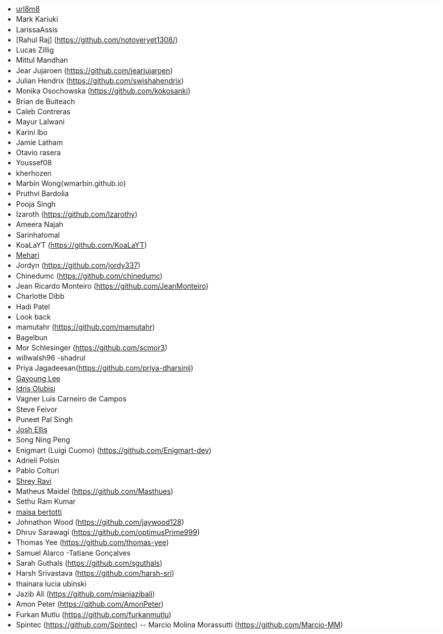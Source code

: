 - [url8m8](https://github.com/url8m8/)
- Mark Kariuki
- LarissaAssis
- [Rahul Raj] (https://github.com/notoveryet1308/)
- Lucas Zillig
- Mittul Mandhan
- Jear Jujaroen (https://github.com/jearjujaroen)
- Julian Hendrix (https://github.com/swishahendrix)
- Monika Osochowska (https://github.com/kokosanki)
- Brian de Buiteach
- Caleb Contreras
- Mayur Lalwani
- Karini lbo 
- Jamie Latham
- Otavio rasera
- Youssef08
- kherhozen
- Marbin Wong(wmarbin.github.io)
- Pruthvi Bardolia
- Pooja Singh
- Izaroth (https://github.com/Izarothy)
- Ameera Najah
- Sarinhatomal
- KoaLaYT (https://github.com/KoaLaYT)
- [Mehari](https://github.com/mymehari02)
- Jordyn (https://github.com/jordy337)
- Chinedumc (https://github.com/chinedumc)
- Jean Ricardo Monteiro (https://github.com/JeanMonteiro)
- Charlotte Dibb
- Hadi Patel
- Look back
- mamutahr (https://github.com/mamutahr)
- Bagelbun
- Mor Schlesinger (https://github.com/scmor3)
- willwalsh96
-shadrul
- Priya Jagadeesan(https://github.com/priya-dharsinij)
- [Gayoung Lee](https://github.com/gayounglee57)
- [Idris Olubisi](https://github.com/olanetsoft)
- Vagner Luis Carneiro de Campos
- Steve Feivor
- Puneet Pal Singh
- [Josh Ellis](https://github.com/imjoshellis)
- Song Ning Peng
- Enigmart (Luigi Cuomo) (https://github.com/Enigmart-dev)
- Adrieli Polsin
- Pablo Colturi
- [Shrey Ravi](https://github.com/ShreyRavi)
- Matheus Maidel (https://github.com/Masthues)
- Sethu Ram Kumar
- [maisa bertotti](https://github.com/MaisaBertotti)
- Johnathon Wood (https://github.com/jaywood128)
- Dhruv Sarawagi (https://github.com/optimusPrime999)
- Thomas Yee (https://github.com/thomas-yee)
- Samuel Alarco
-Tatiane Gonçalves
- Sarah Guthals (https://github.com/sguthals)
- Harsh Srivastava (https://github.com/harsh-sri)
- thainara lucia ubinski
- Jazib Ali (https://github.com/mianjazibali)
- Amon Peter (https://github.com/AmonPeter)
- Furkan Mutlu (https://github.com/furkanmutlu)
- Spintec (https://github.com/Spintec)
-- Marcio Molina Morassutti (https://github.com/Marcio-MM)